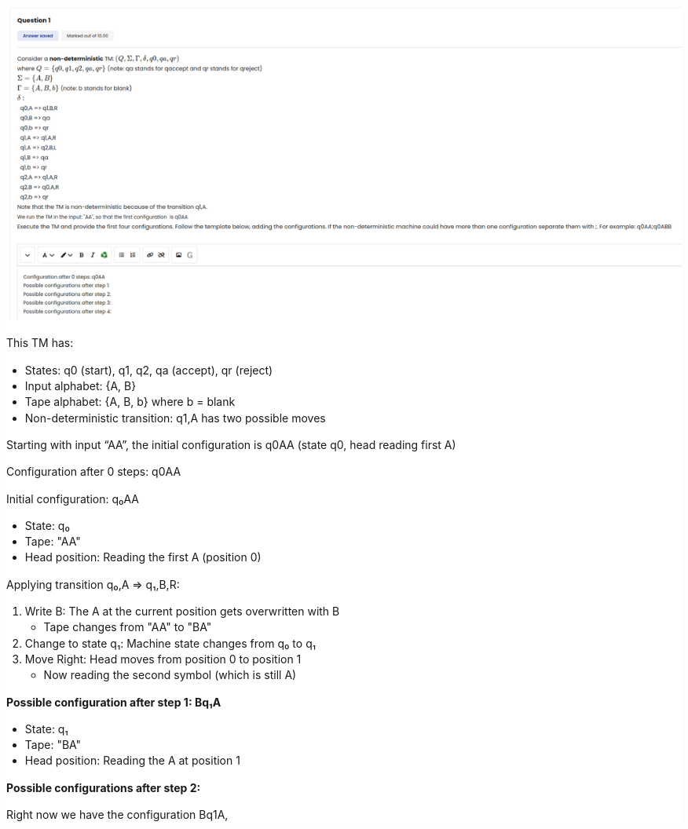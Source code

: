![image.png](Algorithms%20and%20Computability%20Notes%201f6c9d4b158580cdbf48cca918eed69c/image.png)

This TM has:

- States: q0 (start), q1, q2, qa (accept), qr (reject)
- Input alphabet: {A, B}
- Tape alphabet: {A, B, b} where b = blank
- Non-deterministic transition: q1,A has two possible moves

Starting with input “AA”, the initial configuration is q0AA (state q0, head reading first A)

Configuration after 0 steps: q0AA

Initial configuration: q₀AA

- State: q₀
- Tape: "AA"
- Head position: Reading the first A (position 0)

Applying transition q₀,A ⇒ q₁,B,R:

1. Write B: The A at the current position gets overwritten with B
    - Tape changes from "AA" to "BA"
2. Change to state q₁: Machine state changes from q₀ to q₁
3. Move Right: Head moves from position 0 to position 1
    - Now reading the second symbol (which is still A)

**Possible configuration after step 1: Bq₁A**

- State: q₁
- Tape: "BA"
- Head position: Reading the A at position 1

**Possible configurations after step 2:**

Right now we have the configuration Bq1A,
